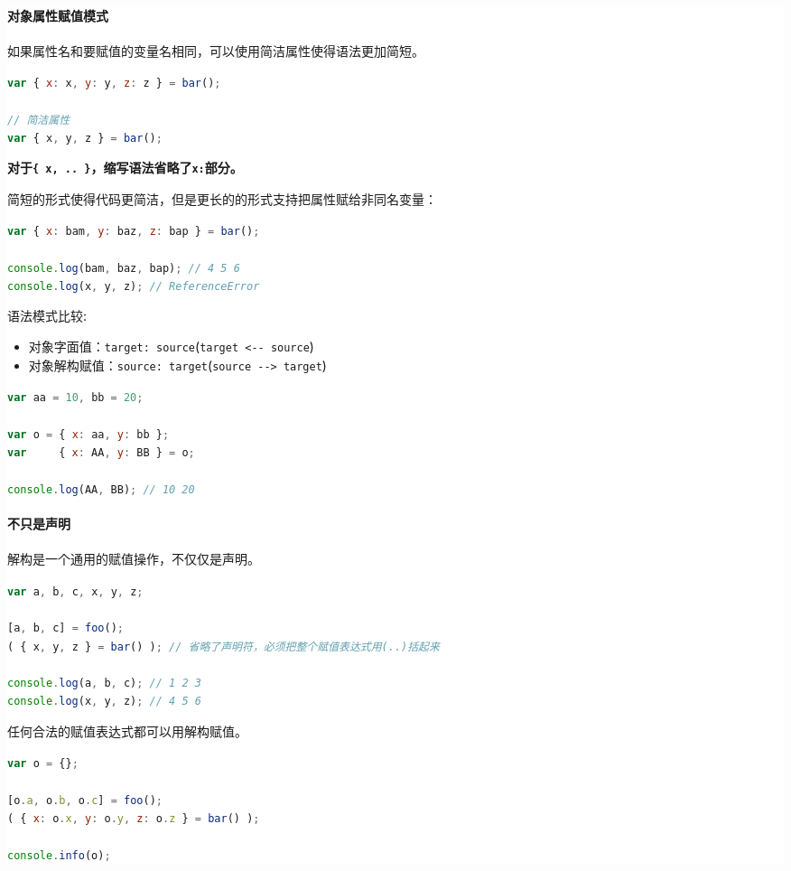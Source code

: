 #### 对象属性赋值模式

如果属性名和要赋值的变量名相同，可以使用简洁属性使得语法更加简短。

```js
var { x: x, y: y, z: z } = bar();

// 简洁属性
var { x, y, z } = bar();
```

__对于`{ x, .. }`，缩写语法省略了`x:`部分。__

简短的形式使得代码更简洁，但是更长的的形式支持把属性赋给非同名变量：
```js
var { x: bam, y: baz, z: bap } = bar();

console.log(bam, baz, bap); // 4 5 6
console.log(x, y, z); // ReferenceError
```

语法模式比较:

- 对象字面值：`target: source`(`target <-- source`)
- 对象解构赋值：`source: target`(`source --> target`)

```js
var aa = 10, bb = 20;

var o = { x: aa, y: bb };
var     { x: AA, y: BB } = o;

console.log(AA, BB); // 10 20
```

#### 不只是声明

解构是一个通用的赋值操作，不仅仅是声明。

```js
var a, b, c, x, y, z;

[a, b, c] = foo();
( { x, y, z } = bar() ); // 省略了声明符，必须把整个赋值表达式用(..)括起来

console.log(a, b, c); // 1 2 3
console.log(x, y, z); // 4 5 6
```

任何合法的赋值表达式都可以用解构赋值。

```js
var o = {};

[o.a, o.b, o.c] = foo();
( { x: o.x, y: o.y, z: o.z } = bar() );

console.info(o);
```
